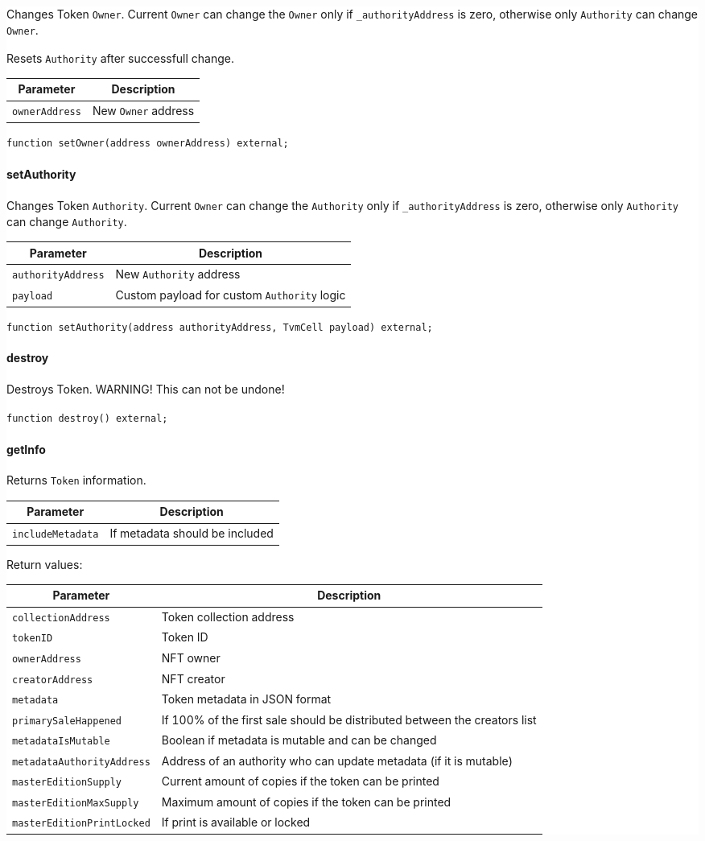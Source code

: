 Changes Token `Owner`. Current `Owner` can change the `Owner` only if `_authorityAddress` is zero, otherwise only `Authority` can change `Owner`.

Resets `Authority` after successfull change.

| Parameter | Description |
|-----------|-------------|
| `ownerAddress` | New `Owner` address |

``` solidity
function setOwner(address ownerAddress) external;
```

#### setAuthority

Changes Token `Authority`. Current `Owner` can change the `Authority` only if `_authorityAddress` is zero, otherwise only `Authority` can change `Authority`.

| Parameter | Description |
|-----------|-------------|
| `authorityAddress` | New `Authority` address |
| `payload`          | Custom payload for custom `Authority` logic |

``` solidity
function setAuthority(address authorityAddress, TvmCell payload) external;
```

#### destroy

Destroys Token.
WARNING! This can not be undone!

``` solidity
function destroy() external;
```

#### getInfo

Returns `Token` information.

| Parameter | Description |
|-----------|-------------|
| `includeMetadata` | If metadata should be included |

Return values:

| Parameter | Description |
|-----------|-------------|
| `collectionAddress`        | Token collection address |
| `tokenID`                  | Token ID |
| `ownerAddress`             | NFT owner |
| `creatorAddress`           | NFT creator |
| `metadata`                 | Token metadata in JSON format |
| `primarySaleHappened`      | If 100% of the first sale should be distributed between the creators list |
| `metadataIsMutable`        | Boolean if metadata is mutable and can be changed |
| `metadataAuthorityAddress` | Address of an authority who can update metadata (if it is mutable) |
| `masterEditionSupply`      | Current amount of copies if the token can be printed |
| `masterEditionMaxSupply`   | Maximum amount of copies if the token can be printed |
| `masterEditionPrintLocked` | If print is available or locked |